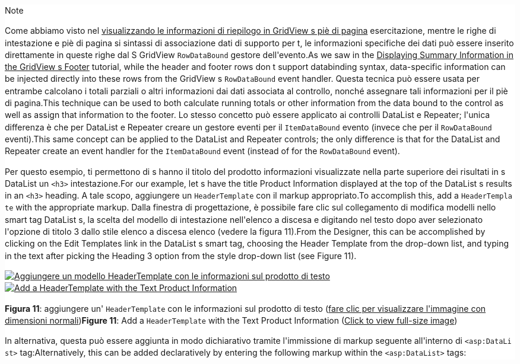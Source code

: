 > [!NOTE]
> <span data-ttu-id="efe10-204">Come abbiamo visto nel [visualizzando le informazioni di riepilogo in GridView s piè di pagina](../custom-formatting/displaying-summary-information-in-the-gridview-s-footer-vb.md) esercitazione, mentre le righe di intestazione e piè di pagina si sintassi di associazione dati di supporto per t, le informazioni specifiche dei dati può essere inserito direttamente in queste righe dal S GridView `RowDataBound` gestore dell'evento.</span><span class="sxs-lookup"><span data-stu-id="efe10-204">As we saw in the [Displaying Summary Information in the GridView s Footer](../custom-formatting/displaying-summary-information-in-the-gridview-s-footer-vb.md) tutorial, while the header and footer rows don t support databinding syntax, data-specific information can be injected directly into these rows from the GridView s `RowDataBound` event handler.</span></span> <span data-ttu-id="efe10-205">Questa tecnica può essere usata per entrambe calcolano i totali parziali o altri informazioni dai dati associata al controllo, nonché assegnare tali informazioni per il piè di pagina.</span><span class="sxs-lookup"><span data-stu-id="efe10-205">This technique can be used to both calculate running totals or other information from the data bound to the control as well as assign that information to the footer.</span></span> <span data-ttu-id="efe10-206">Lo stesso concetto può essere applicato ai controlli DataList e Repeater; l'unica differenza è che per DataList e Repeater creare un gestore eventi per il `ItemDataBound` evento (invece che per il `RowDataBound` eventi).</span><span class="sxs-lookup"><span data-stu-id="efe10-206">This same concept can be applied to the DataList and Repeater controls; the only difference is that for the DataList and Repeater create an event handler for the `ItemDataBound` event (instead of for the `RowDataBound` event).</span></span>


<span data-ttu-id="efe10-207">Per questo esempio, ti permettono di s hanno il titolo del prodotto informazioni visualizzate nella parte superiore dei risultati in s DataList un `<h3>` intestazione.</span><span class="sxs-lookup"><span data-stu-id="efe10-207">For our example, let s have the title Product Information displayed at the top of the DataList s results in an `<h3>` heading.</span></span> <span data-ttu-id="efe10-208">A tale scopo, aggiungere un `HeaderTemplate` con il markup appropriato.</span><span class="sxs-lookup"><span data-stu-id="efe10-208">To accomplish this, add a `HeaderTemplate` with the appropriate markup.</span></span> <span data-ttu-id="efe10-209">Dalla finestra di progettazione, è possibile fare clic sul collegamento di modifica modelli nello smart tag DataList s, la scelta del modello di intestazione nell'elenco a discesa e digitando nel testo dopo aver selezionato l'opzione di titolo 3 dallo stile elenco a discesa elenco (vedere la figura 11).</span><span class="sxs-lookup"><span data-stu-id="efe10-209">From the Designer, this can be accomplished by clicking on the Edit Templates link in the DataList s smart tag, choosing the Header Template from the drop-down list, and typing in the text after picking the Heading 3 option from the style drop-down list (see Figure 11).</span></span>


<span data-ttu-id="efe10-210">[![Aggiungere un modello HeaderTemplate con le informazioni sul prodotto di testo](displaying-data-with-the-datalist-and-repeater-controls-vb/_static/image28.png)](displaying-data-with-the-datalist-and-repeater-controls-vb/_static/image27.png)</span><span class="sxs-lookup"><span data-stu-id="efe10-210">[![Add a HeaderTemplate with the Text Product Information](displaying-data-with-the-datalist-and-repeater-controls-vb/_static/image28.png)](displaying-data-with-the-datalist-and-repeater-controls-vb/_static/image27.png)</span></span>

<span data-ttu-id="efe10-211">**Figura 11**: aggiungere un' `HeaderTemplate` con le informazioni sul prodotto di testo ([fare clic per visualizzare l'immagine con dimensioni normali](displaying-data-with-the-datalist-and-repeater-controls-vb/_static/image29.png))</span><span class="sxs-lookup"><span data-stu-id="efe10-211">**Figure 11**: Add a `HeaderTemplate` with the Text Product Information ([Click to view full-size image](displaying-data-with-the-datalist-and-repeater-controls-vb/_static/image29.png))</span></span>


<span data-ttu-id="efe10-212">In alternativa, questa può essere aggiunta in modo dichiarativo tramite l'immissione di markup seguente all'interno di `<asp:DataList>` tag:</span><span class="sxs-lookup"><span data-stu-id="efe10-212">Alternatively, this can be added declaratively by entering the following markup within the `<asp:DataList>` tags:</span></span>
